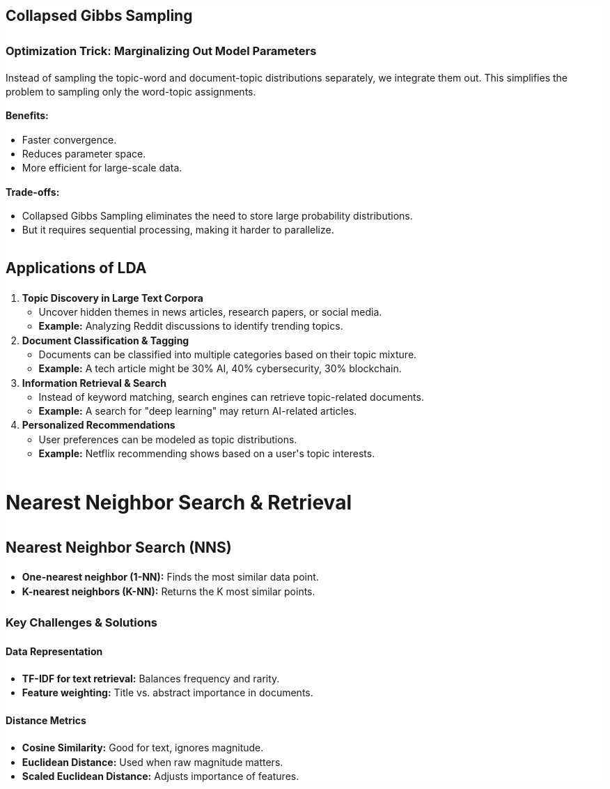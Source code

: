 ## Collapsed Gibbs Sampling

### Optimization Trick: Marginalizing Out Model Parameters

Instead of sampling the topic-word and document-topic distributions separately, we integrate them out. This simplifies the problem to sampling only the word-topic assignments.

**Benefits:**
- Faster convergence.
- Reduces parameter space.
- More efficient for large-scale data.

**Trade-offs:**
- Collapsed Gibbs Sampling eliminates the need to store large probability distributions.
- But it requires sequential processing, making it harder to parallelize.

## Applications of LDA

1. **Topic Discovery in Large Text Corpora**
   - Uncover hidden themes in news articles, research papers, or social media.
   - **Example:** Analyzing Reddit discussions to identify trending topics.
2. **Document Classification & Tagging**
   - Documents can be classified into multiple categories based on their topic mixture.
   - **Example:** A tech article might be 30% AI, 40% cybersecurity, 30% blockchain.
3. **Information Retrieval & Search**
   - Instead of keyword matching, search engines can retrieve topic-related documents.
   - **Example:** A search for "deep learning" may return AI-related articles.
4. **Personalized Recommendations**
   - User preferences can be modeled as topic distributions.
   - **Example:** Netflix recommending shows based on a user's topic interests.

# Nearest Neighbor Search & Retrieval

## Nearest Neighbor Search (NNS)

- **One-nearest neighbor (1-NN):** Finds the most similar data point.
- **K-nearest neighbors (K-NN):** Returns the K most similar points.

### Key Challenges & Solutions

#### Data Representation

- **TF-IDF for text retrieval:** Balances frequency and rarity.
- **Feature weighting:** Title vs. abstract importance in documents.

#### Distance Metrics

- **Cosine Similarity:** Good for text, ignores magnitude.
- **Euclidean Distance:** Used when raw magnitude matters.
- **Scaled Euclidean Distance:** Adjusts importance of features.
